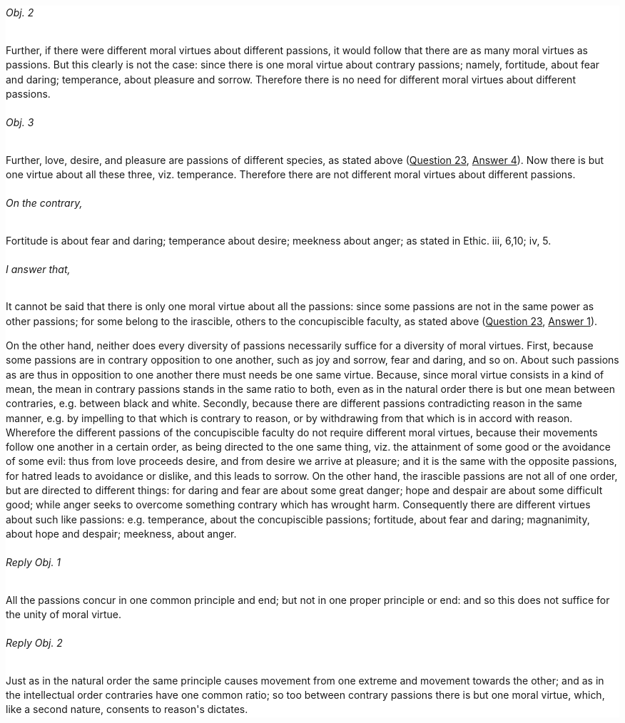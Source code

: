 ###### Obj. 2
Further, if there were different moral virtues about different passions, it would follow that there are as many moral virtues as passions. But this clearly is not the case: since there is one moral virtue about contrary passions; namely, fortitude, about fear and daring; temperance, about pleasure and sorrow. Therefore there is no need for different moral virtues about different passions.  

###### Obj. 3
Further, love, desire, and pleasure are passions of different species, as stated above ([Question 23](23.%20How%20the%20Passions%20Differ%20From%20One%20Another.md), [Answer 4](23.%20How%20the%20Passions%20Differ%20From%20One%20Another.md#4.%20Whether%20in%20the%20same%20power,%20there%20are%20any%20passions,%20specifically%20different,%20but%20not%20contrary%20to%20one%20another?)). Now there is but one virtue about all these three, viz. temperance. Therefore there are not different moral virtues about different passions.  

###### On the contrary,
Fortitude is about fear and daring; temperance about desire; meekness about anger; as stated in Ethic. iii, 6,10; iv, 5.  

###### I answer that,
It cannot be said that there is only one moral virtue about all the passions: since some passions are not in the same power as other passions; for some belong to the irascible, others to the concupiscible faculty, as stated above ([Question 23](23.%20How%20the%20Passions%20Differ%20From%20One%20Another.md), [Answer 1](23.%20How%20the%20Passions%20Differ%20From%20One%20Another.md#1.%20Whether%20the%20passions%20of%20the%20concupiscible%20part%20are%20different%20from%20those%20of%20the%20irascible%20part?)).  

On the other hand, neither does every diversity of passions necessarily suffice for a diversity of moral virtues. First, because some passions are in contrary opposition to one another, such as joy and sorrow, fear and daring, and so on. About such passions as are thus in opposition to one another there must needs be one same virtue. Because, since moral virtue consists in a kind of mean, the mean in contrary passions stands in the same ratio to both, even as in the natural order there is but one mean between contraries, e.g. between black and white. Secondly, because there are different passions contradicting reason in the same manner, e.g. by impelling to that which is contrary to reason, or by withdrawing from that which is in accord with reason. Wherefore the different passions of the concupiscible faculty do not require different moral virtues, because their movements follow one another in a certain order, as being directed to the one same thing, viz. the attainment of some good or the avoidance of some evil: thus from love proceeds desire, and from desire we arrive at pleasure; and it is the same with the opposite passions, for hatred leads to avoidance or dislike, and this leads to sorrow. On the other hand, the irascible passions are not all of one order, but are directed to different things: for daring and fear are about some great danger; hope and despair are about some difficult good; while anger seeks to overcome something contrary which has wrought harm. Consequently there are different virtues about such like passions: e.g. temperance, about the concupiscible passions; fortitude, about fear and daring; magnanimity, about hope and despair; meekness, about anger.  

###### Reply Obj. 1
All the passions concur in one common principle and end; but not in one proper principle or end: and so this does not suffice for the unity of moral virtue.  

###### Reply Obj. 2
Just as in the natural order the same principle causes movement from one extreme and movement towards the other; and as in the intellectual order contraries have one common ratio; so too between contrary passions there is but one moral virtue, which, like a second nature, consents to reason's dictates.  
